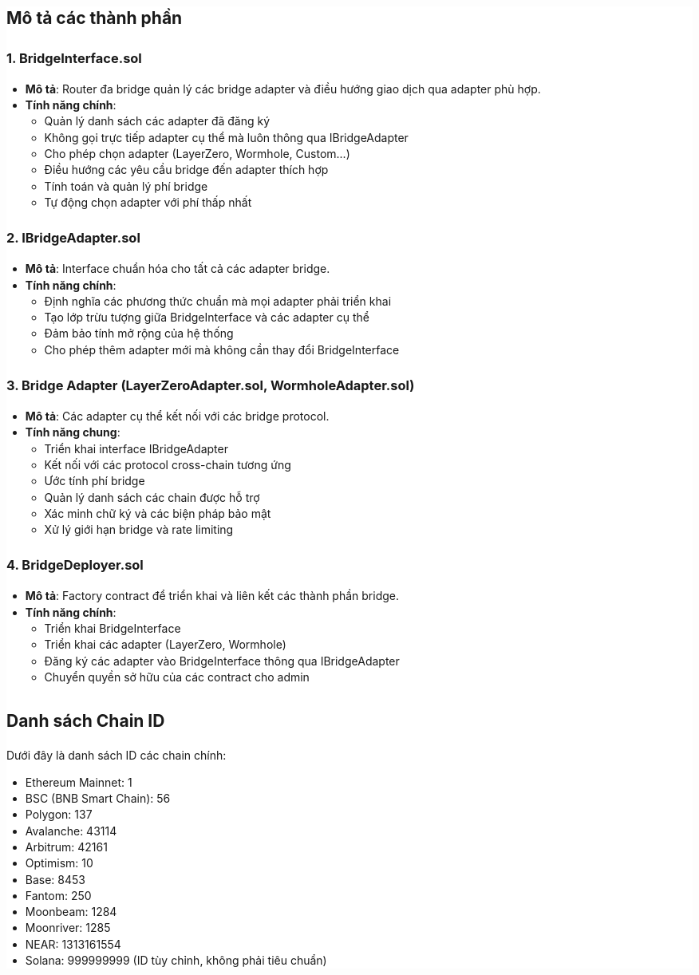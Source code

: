 ## Mô tả các thành phần

### 1. BridgeInterface.sol
- **Mô tả**: Router đa bridge quản lý các bridge adapter và điều hướng giao dịch qua adapter phù hợp.
- **Tính năng chính**:
  - Quản lý danh sách các adapter đã đăng ký
  - Không gọi trực tiếp adapter cụ thể mà luôn thông qua IBridgeAdapter
  - Cho phép chọn adapter (LayerZero, Wormhole, Custom...)
  - Điều hướng các yêu cầu bridge đến adapter thích hợp
  - Tính toán và quản lý phí bridge
  - Tự động chọn adapter với phí thấp nhất

### 2. IBridgeAdapter.sol
- **Mô tả**: Interface chuẩn hóa cho tất cả các adapter bridge.
- **Tính năng chính**:
  - Định nghĩa các phương thức chuẩn mà mọi adapter phải triển khai
  - Tạo lớp trừu tượng giữa BridgeInterface và các adapter cụ thể
  - Đảm bảo tính mở rộng của hệ thống
  - Cho phép thêm adapter mới mà không cần thay đổi BridgeInterface

### 3. Bridge Adapter (LayerZeroAdapter.sol, WormholeAdapter.sol)
- **Mô tả**: Các adapter cụ thể kết nối với các bridge protocol.
- **Tính năng chung**:
  - Triển khai interface IBridgeAdapter
  - Kết nối với các protocol cross-chain tương ứng
  - Ước tính phí bridge
  - Quản lý danh sách các chain được hỗ trợ
  - Xác minh chữ ký và các biện pháp bảo mật
  - Xử lý giới hạn bridge và rate limiting

### 4. BridgeDeployer.sol
- **Mô tả**: Factory contract để triển khai và liên kết các thành phần bridge.
- **Tính năng chính**:
  - Triển khai BridgeInterface
  - Triển khai các adapter (LayerZero, Wormhole)
  - Đăng ký các adapter vào BridgeInterface thông qua IBridgeAdapter
  - Chuyển quyền sở hữu của các contract cho admin

## Danh sách Chain ID

Dưới đây là danh sách ID các chain chính:

- Ethereum Mainnet: 1
- BSC (BNB Smart Chain): 56
- Polygon: 137
- Avalanche: 43114
- Arbitrum: 42161
- Optimism: 10
- Base: 8453
- Fantom: 250
- Moonbeam: 1284
- Moonriver: 1285
- NEAR: 1313161554
- Solana: 999999999 (ID tùy chỉnh, không phải tiêu chuẩn)
